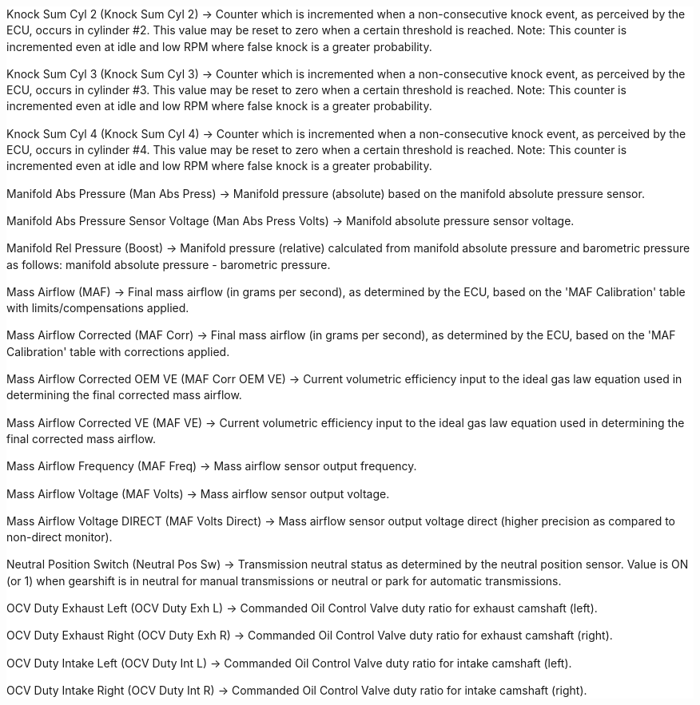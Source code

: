 Knock Sum Cyl 2 (Knock Sum Cyl 2) -> Counter which is incremented when a non-consecutive knock event, as perceived by the ECU, occurs in cylinder #2. This value may be reset to zero when a certain threshold is reached. Note: This counter is incremented even at idle and low RPM where false knock is a greater probability.

Knock Sum Cyl 3 (Knock Sum Cyl 3) -> Counter which is incremented when a non-consecutive knock event, as perceived by the ECU, occurs in cylinder #3. This value may be reset to zero when a certain threshold is reached. Note: This counter is incremented even at idle and low RPM where false knock is a greater probability.

Knock Sum Cyl 4 (Knock Sum Cyl 4) -> Counter which is incremented when a non-consecutive knock event, as perceived by the ECU, occurs in cylinder #4. This value may be reset to zero when a certain threshold is reached. Note: This counter is incremented even at idle and low RPM where false knock is a greater probability.

Manifold Abs Pressure (Man Abs Press) -> Manifold pressure (absolute) based on the manifold absolute pressure sensor.

Manifold Abs Pressure Sensor Voltage (Man Abs Press Volts) -> Manifold absolute pressure sensor voltage.

Manifold Rel Pressure (Boost) -> Manifold pressure (relative) calculated from manifold absolute pressure and barometric pressure as follows: manifold absolute pressure - barometric pressure.

Mass Airflow (MAF) -> Final mass airflow (in grams per second), as determined by the ECU, based on the 'MAF Calibration' table with limits/compensations applied.

Mass Airflow Corrected (MAF Corr) -> Final mass airflow (in grams per second), as determined by the ECU, based on the 'MAF Calibration' table with corrections applied.

Mass Airflow Corrected OEM VE (MAF Corr OEM VE) -> Current volumetric efficiency input to the ideal gas law equation used in determining the final corrected mass airflow.

Mass Airflow Corrected VE (MAF VE) -> Current volumetric efficiency input to the ideal gas law equation used in determining the final corrected mass airflow.

Mass Airflow Frequency (MAF Freq) -> Mass airflow sensor output frequency.

Mass Airflow Voltage (MAF Volts) -> Mass airflow sensor output voltage.

Mass Airflow Voltage DIRECT (MAF Volts Direct) -> Mass airflow sensor output voltage direct (higher precision as compared to non-direct monitor).

Neutral Position Switch (Neutral Pos Sw) -> Transmission neutral status as determined by the neutral position sensor. Value is ON (or 1) when gearshift is in neutral for manual transmissions or neutral or park for automatic transmissions.

OCV Duty Exhaust Left (OCV Duty Exh L) -> Commanded Oil Control Valve duty ratio for exhaust camshaft (left).

OCV Duty Exhaust Right (OCV Duty Exh R) -> Commanded Oil Control Valve duty ratio for exhaust camshaft (right).

OCV Duty Intake Left (OCV Duty Int L) -> Commanded Oil Control Valve duty ratio for intake camshaft (left).

OCV Duty Intake Right (OCV Duty Int R) -> Commanded Oil Control Valve duty ratio for intake camshaft (right).
